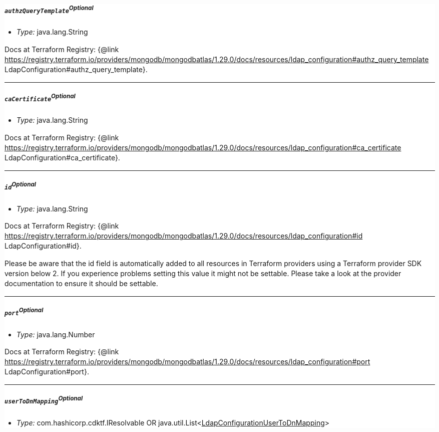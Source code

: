 ##### `authzQueryTemplate`<sup>Optional</sup> <a name="authzQueryTemplate" id="@cdktf/provider-mongodbatlas.ldapConfiguration.LdapConfiguration.Initializer.parameter.authzQueryTemplate"></a>

- *Type:* java.lang.String

Docs at Terraform Registry: {@link https://registry.terraform.io/providers/mongodb/mongodbatlas/1.29.0/docs/resources/ldap_configuration#authz_query_template LdapConfiguration#authz_query_template}.

---

##### `caCertificate`<sup>Optional</sup> <a name="caCertificate" id="@cdktf/provider-mongodbatlas.ldapConfiguration.LdapConfiguration.Initializer.parameter.caCertificate"></a>

- *Type:* java.lang.String

Docs at Terraform Registry: {@link https://registry.terraform.io/providers/mongodb/mongodbatlas/1.29.0/docs/resources/ldap_configuration#ca_certificate LdapConfiguration#ca_certificate}.

---

##### `id`<sup>Optional</sup> <a name="id" id="@cdktf/provider-mongodbatlas.ldapConfiguration.LdapConfiguration.Initializer.parameter.id"></a>

- *Type:* java.lang.String

Docs at Terraform Registry: {@link https://registry.terraform.io/providers/mongodb/mongodbatlas/1.29.0/docs/resources/ldap_configuration#id LdapConfiguration#id}.

Please be aware that the id field is automatically added to all resources in Terraform providers using a Terraform provider SDK version below 2.
If you experience problems setting this value it might not be settable. Please take a look at the provider documentation to ensure it should be settable.

---

##### `port`<sup>Optional</sup> <a name="port" id="@cdktf/provider-mongodbatlas.ldapConfiguration.LdapConfiguration.Initializer.parameter.port"></a>

- *Type:* java.lang.Number

Docs at Terraform Registry: {@link https://registry.terraform.io/providers/mongodb/mongodbatlas/1.29.0/docs/resources/ldap_configuration#port LdapConfiguration#port}.

---

##### `userToDnMapping`<sup>Optional</sup> <a name="userToDnMapping" id="@cdktf/provider-mongodbatlas.ldapConfiguration.LdapConfiguration.Initializer.parameter.userToDnMapping"></a>

- *Type:* com.hashicorp.cdktf.IResolvable OR java.util.List<<a href="#@cdktf/provider-mongodbatlas.ldapConfiguration.LdapConfigurationUserToDnMapping">LdapConfigurationUserToDnMapping</a>>
